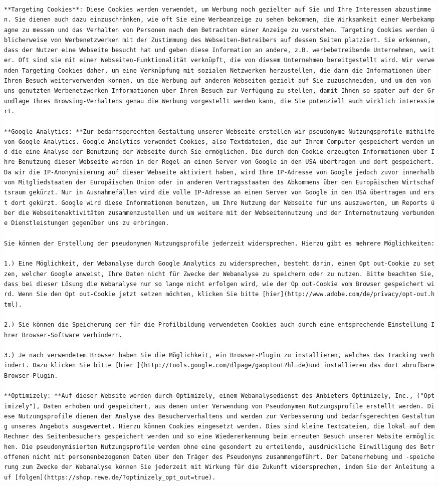     **Targeting Cookies**: Diese Cookies werden verwendet, um Werbung noch gezielter auf Sie und Ihre Interessen abzustimmen. Sie dienen auch dazu einzuschränken, wie oft Sie eine Werbeanzeige zu sehen bekommen, die Wirksamkeit einer Werbekampagne zu messen und das Verhalten von Personen nach dem Betrachten einer Anzeige zu verstehen. Targeting Cookies werden üblicherweise von Werbenetzwerken mit der Zustimmung des Webseiten-Betreibers auf dessen Seiten platziert. Sie erkennen, dass der Nutzer eine Webseite besucht hat und geben diese Information an andere, z.B. werbebetreibende Unternehmen, weiter. Oft sind sie mit einer Webseiten-Funktionalität verknüpft, die von diesem Unternehmen bereitgestellt wird. Wir verwenden Targeting Cookies daher, um eine Verknüpfung mit sozialen Netzwerken herzustellen, die dann die Informationen über Ihren Besuch weiterverwenden können, um die Werbung auf anderen Webseiten gezielt auf Sie zuzuschneiden, und um den von uns genutzten Werbenetzwerken Informationen über Ihren Besuch zur Verfügung zu stellen, damit Ihnen so später auf der Grundlage Ihres Browsing-Verhaltens genau die Werbung vorgestellt werden kann, die Sie potenziell auch wirklich interessiert.

    **Google Analytics: **Zur bedarfsgerechten Gestaltung unserer Webseite erstellen wir pseudonyme Nutzungsprofile mithilfe von Google Analytics. Google Analytics verwendet Cookies, also Textdateien, die auf Ihrem Computer gespeichert werden und die eine Analyse der Benutzung der Webseite durch Sie ermöglichen. Die durch den Cookie erzeugten Informationen über Ihre Benutzung dieser Webseite werden in der Regel an einen Server von Google in den USA übertragen und dort gespeichert. Da wir die IP-Anonymisierung auf dieser Webseite aktiviert haben, wird Ihre IP-Adresse von Google jedoch zuvor innerhalb von Mitgliedstaaten der Europäischen Union oder in anderen Vertragsstaaten des Abkommens über den Europäischen Wirtschaftsraum gekürzt. Nur in Ausnahmefällen wird die volle IP-Adresse an einen Server von Google in den USA übertragen und erst dort gekürzt. Google wird diese Informationen benutzen, um Ihre Nutzung der Webseite für uns auszuwerten, um Reports über die Webseitenaktivitäten zusammenzustellen und um weitere mit der Webseitennutzung und der Internetnutzung verbundene Dienstleistungen gegenüber uns zu erbringen.

    Sie können der Erstellung der pseudonymen Nutzungsprofile jederzeit widersprechen. Hierzu gibt es mehrere Möglichkeiten:

    1.) Eine Möglichkeit, der Webanalyse durch Google Analytics zu widersprechen, besteht darin, einen Opt out-Cookie zu setzen, welcher Google anweist, Ihre Daten nicht für Zwecke der Webanalyse zu speichern oder zu nutzen. Bitte beachten Sie, dass bei dieser Lösung die Webanalyse nur so lange nicht erfolgen wird, wie der Op out-Cookie vom Browser gespeichert wird. Wenn Sie den Opt out-Cookie jetzt setzen möchten, klicken Sie bitte [hier](http://www.adobe.com/de/privacy/opt-out.html).

    2.) Sie können die Speicherung der für die Profilbildung verwendeten Cookies auch durch eine entsprechende Einstellung Ihrer Browser-Software verhindern.

    3.) Je nach verwendetem Browser haben Sie die Möglichkeit, ein Browser-Plugin zu installieren, welches das Tracking verhindert. Dazu klicken Sie bitte [hier ](http://tools.google.com/dlpage/gaoptout?hl=de)und installieren das dort abrufbare Browser-Plugin.

    **Optimizely: **Auf dieser Website werden durch Optimizely, einem Webanalysedienst des Anbieters Optimizely, Inc., ("Optimizely"), Daten erhoben und gespeichert, aus denen unter Verwendung von Pseudonymen Nutzungsprofile erstellt werden. Diese Nutzungsprofile dienen der Analyse des Besucherverhaltens und werden zur Verbesserung und bedarfsgerechten Gestaltung unseres Angebots ausgewertet. Hierzu können Cookies eingesetzt werden. Dies sind kleine Textdateien, die lokal auf dem Rechner des Seitenbesuchers gespeichert werden und so eine Wiedererkennung beim erneuten Besuch unserer Website ermöglichen. Die pseudonymisierten Nutzungsprofile werden ohne eine gesondert zu erteilende, ausdrückliche Einwilligung des Betroffenen nicht mit personenbezogenen Daten über den Träger des Pseudonyms zusammengeführt. Der Datenerhebung und -speicherung zum Zwecke der Webanalyse können Sie jederzeit mit Wirkung für die Zukunft widersprechen, indem Sie der Anleitung auf [folgen](https://shop.rewe.de/?optimizely_opt_out=true).

